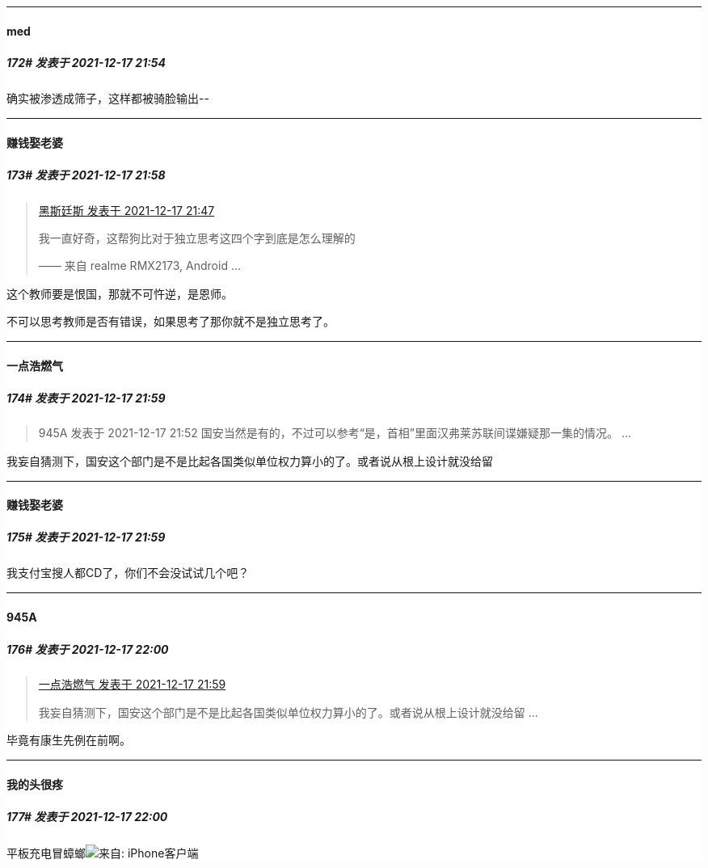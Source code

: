*****

####  med  
##### 172#       发表于 2021-12-17 21:54

确实被渗透成筛子，这样都被骑脸输出--

*****

####  赚钱娶老婆  
##### 173#       发表于 2021-12-17 21:58

<blockquote><a href="httphttps://bbs.saraba1st.com/2b/forum.php?mod=redirect&amp;goto=findpost&amp;pid=53980324&amp;ptid=2043053" target="_blank">黑斯廷斯 发表于 2021-12-17 21:47</a>

我一直好奇，这帮狗比对于独立思考这四个字到底是怎么理解的

—— 来自 realme RMX2173, Android ...</blockquote>
这个教师要是恨国，那就不可忤逆，是恩师。

不可以思考教师是否有错误，如果思考了那你就不是独立思考了。

*****

####  一点浩燃气  
##### 174#       发表于 2021-12-17 21:59

<blockquote>945A 发表于 2021-12-17 21:52
国安当然是有的，不过可以参考“是，首相”里面汉弗莱苏联间谍嫌疑那一集的情况。 ...</blockquote>
我妄自猜测下，国安这个部门是不是比起各国类似单位权力算小的了。或者说从根上设计就没给留

*****

####  赚钱娶老婆  
##### 175#       发表于 2021-12-17 21:59

我支付宝搜人都CD了，你们不会没试试几个吧？

*****

####  945A  
##### 176#       发表于 2021-12-17 22:00

<blockquote><a href="httphttps://bbs.saraba1st.com/2b/forum.php?mod=redirect&amp;goto=findpost&amp;pid=53980543&amp;ptid=2043053" target="_blank">一点浩燃气 发表于 2021-12-17 21:59</a>

我妄自猜测下，国安这个部门是不是比起各国类似单位权力算小的了。或者说从根上设计就没给留 ...</blockquote>
毕竟有康生先例在前啊。

*****

####  我的头很疼  
##### 177#       发表于 2021-12-17 22:00

平板充电冒蟑螂<img src="https://static.saraba1st.com/image/smiley/face2017/057.png" referrerpolicy="no-referrer">来自: iPhone客户端

